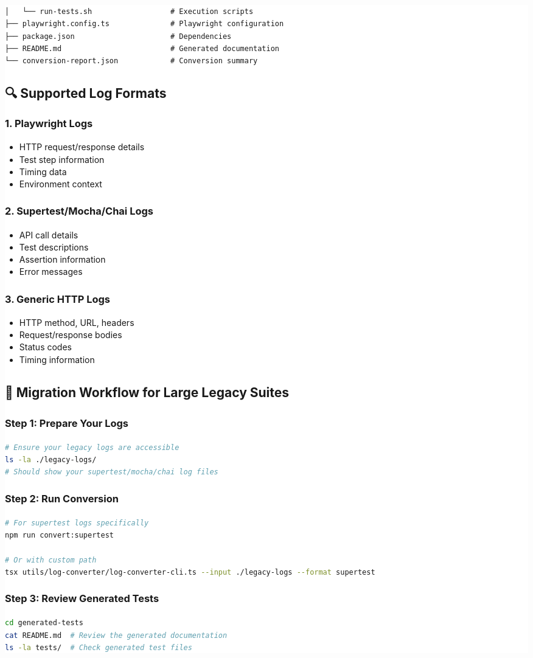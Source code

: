 ```
│   └── run-tests.sh                  # Execution scripts
├── playwright.config.ts              # Playwright configuration
├── package.json                      # Dependencies
├── README.md                         # Generated documentation
└── conversion-report.json            # Conversion summary
```

## 🔍 Supported Log Formats

### 1. Playwright Logs
- HTTP request/response details
- Test step information
- Timing data
- Environment context

### 2. Supertest/Mocha/Chai Logs
- API call details
- Test descriptions
- Assertion information
- Error messages

### 3. Generic HTTP Logs
- HTTP method, URL, headers
- Request/response bodies
- Status codes
- Timing information

## 🎯 Migration Workflow for Large Legacy Suites

### Step 1: Prepare Your Logs
```bash
# Ensure your legacy logs are accessible
ls -la ./legacy-logs/
# Should show your supertest/mocha/chai log files
```

### Step 2: Run Conversion
```bash
# For supertest logs specifically
npm run convert:supertest

# Or with custom path
tsx utils/log-converter/log-converter-cli.ts --input ./legacy-logs --format supertest
```

### Step 3: Review Generated Tests
```bash
cd generated-tests
cat README.md  # Review the generated documentation
ls -la tests/  # Check generated test files
```
